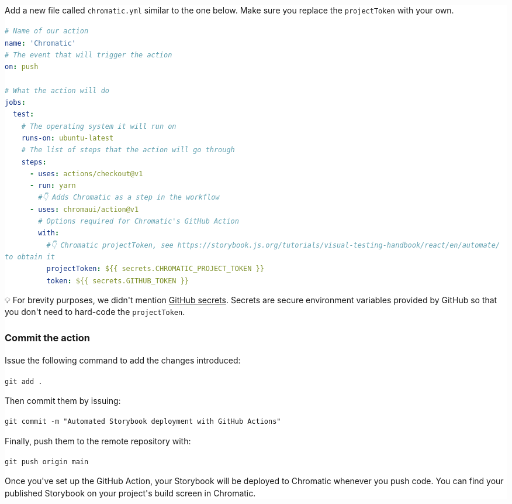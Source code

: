 Add a new file called `chromatic.yml` similar to the one below. Make sure you replace the `projectToken` with your own.

```yml:title=.github/workflows/chromatic.yml
# Name of our action
name: 'Chromatic'
# The event that will trigger the action
on: push

# What the action will do
jobs:
  test:
    # The operating system it will run on
    runs-on: ubuntu-latest
    # The list of steps that the action will go through
    steps:
      - uses: actions/checkout@v1
      - run: yarn
        #👇 Adds Chromatic as a step in the workflow
      - uses: chromaui/action@v1
        # Options required for Chromatic's GitHub Action
        with:
          #👇 Chromatic projectToken, see https://storybook.js.org/tutorials/visual-testing-handbook/react/en/automate/ to obtain it
          projectToken: ${{ secrets.CHROMATIC_PROJECT_TOKEN }}
          token: ${{ secrets.GITHUB_TOKEN }}
```

<div class="aside">
💡 For brevity purposes, we didn't mention <a href="https://docs.github.com/en/actions/reference/encrypted-secrets">GitHub secrets</a>. Secrets are secure environment variables provided by GitHub so that you don't need to hard-code the <code>projectToken</code>.
</div>

### Commit the action

Issue the following command to add the changes introduced:

```shell
git add .
```

Then commit them by issuing:

```shell
git commit -m "Automated Storybook deployment with GitHub Actions"
```

Finally, push them to the remote repository with:

```shell
git push origin main
```

Once you've set up the GitHub Action, your Storybook will be deployed to Chromatic whenever you push code. You can find your published Storybook on your project's build screen in Chromatic.
